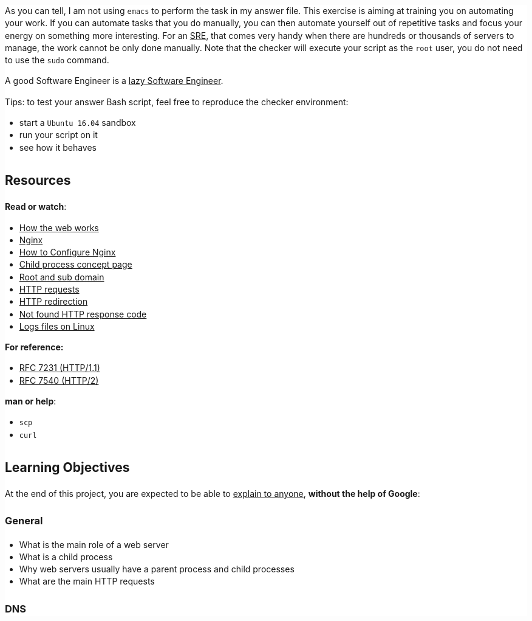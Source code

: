 </code></pre>
                        <p>As you can tell, I am not using&nbsp;<code>emacs</code> to perform the task in my answer file. This exercise is aiming at training you on automating your work. If you can automate tasks that you do manually, you can then automate yourself out of repetitive tasks and focus your energy on something more interesting. For an&nbsp;<a href="https://intranet.alxswe.com/rltoken/9I0WufjKdW3TZA2EVrGnlQ" title="SRE" target="_blank">SRE</a>, that comes very handy when there are hundreds or thousands of servers to manage, the work cannot be only done manually. Note that the checker will execute your script as the&nbsp;<code>root</code> user, you do not need to use the&nbsp;<code>sudo</code> command.</p>
                        <p>A good Software Engineer is a&nbsp;<a href="https://intranet.alxswe.com/rltoken/sRY__axKNHhNW0SVmsUC_A" title="lazy Software Engineer" target="_blank">lazy Software Engineer</a>.&nbsp;<img src="https://s3.amazonaws.com/intranet-projects-files/holbertonschool-sysadmin_devops/266/82VsYEC.jpg" alt=""></p>
                        <p>Tips: to test your answer Bash script, feel free to reproduce the checker environment:</p>
                        <ul>
                            <li>start a&nbsp;<code>Ubuntu 16.04</code> sandbox</li>
                            <li>run your script on it</li>
                            <li>see how it behaves</li>
                        </ul>
                        <h2>Resources</h2>
                        <p><strong>Read or watch</strong>:</p>
                        <ul>
                            <li><a href="https://intranet.alxswe.com/rltoken/6TI3HiyFdwrbXWKVF24Gxw" title="How the web works" target="_blank">How the web works</a></li>
                            <li><a href="https://intranet.alxswe.com/rltoken/vkVMGlaf39j2DWAQWzo6EA" title="Nginx" target="_blank">Nginx</a></li>
                            <li><a href="https://intranet.alxswe.com/rltoken/zKrpVxWuUHVdW4URAjdFbw" title="How to Configure Nginx" target="_blank">How to Configure Nginx</a></li>
                            <li><a href="https://intranet.alxswe.com/rltoken/Ar18u5sRis1fkvkVgzdcqg" title="Child process concept page" target="_blank">Child process concept page</a></li>
                            <li><a href="https://intranet.alxswe.com/rltoken/xi3peVqYl02PfpHHHlCtxQ" title="Root and sub domain" target="_blank">Root and sub domain</a></li>
                            <li><a href="https://intranet.alxswe.com/rltoken/sBrrP4EAmI3NoYjIgZrUhw" title="HTTP requests" target="_blank">HTTP requests</a></li>
                            <li><a href="https://intranet.alxswe.com/rltoken/Eaa4ZuKvye941hTkP8VlBQ" title="HTTP redirection" target="_blank">HTTP redirection</a></li>
                            <li><a href="https://intranet.alxswe.com/rltoken/eJSp2QFTY6jqqNtz8OVDEw" title="Not found HTTP response code" target="_blank">Not found HTTP response code</a></li>
                            <li><a href="https://intranet.alxswe.com/rltoken/7WMNY5CWD-CBrxmQrdmfPg" title="Logs files on Linux" target="_blank">Logs files on Linux</a></li>
                        </ul>
                        <p><strong>For reference:</strong></p>
                        <ul>
                            <li><a href="https://intranet.alxswe.com/rltoken/BGa6RrS0dnM6EdBGS_ZDUw" title="RFC 7231 (HTTP/1.1)" target="_blank">RFC 7231 (HTTP/1.1)</a></li>
                            <li><a href="https://intranet.alxswe.com/rltoken/IZ2fyYn1qNZ9RXXsg5vG1g" title="RFC 7540 (HTTP/2)" target="_blank">RFC 7540 (HTTP/2)</a></li>
                        </ul>
                        <p><strong>man or help</strong>:</p>
                        <ul>
                            <li><code>scp</code></li>
                            <li><code>curl</code></li>
                        </ul>
                        <h2>Learning Objectives</h2>
                        <p>At the end of this project, you are expected to be able to&nbsp;<a href="https://intranet.alxswe.com/rltoken/EHyxcIwPtD2SzEGRKOnT3g" title="explain to anyone" target="_blank">explain to anyone</a>,&nbsp;<strong>without the help of Google</strong>:</p>
                        <h3>General</h3>
                        <ul>
                            <li>What is the main role of a web server</li>
                            <li>What is a child process</li>
                            <li>Why web servers usually have a parent process and child processes</li>
                            <li>What are the main HTTP requests</li>
                        </ul>
                        <h3>DNS</h3>
                        <ul>